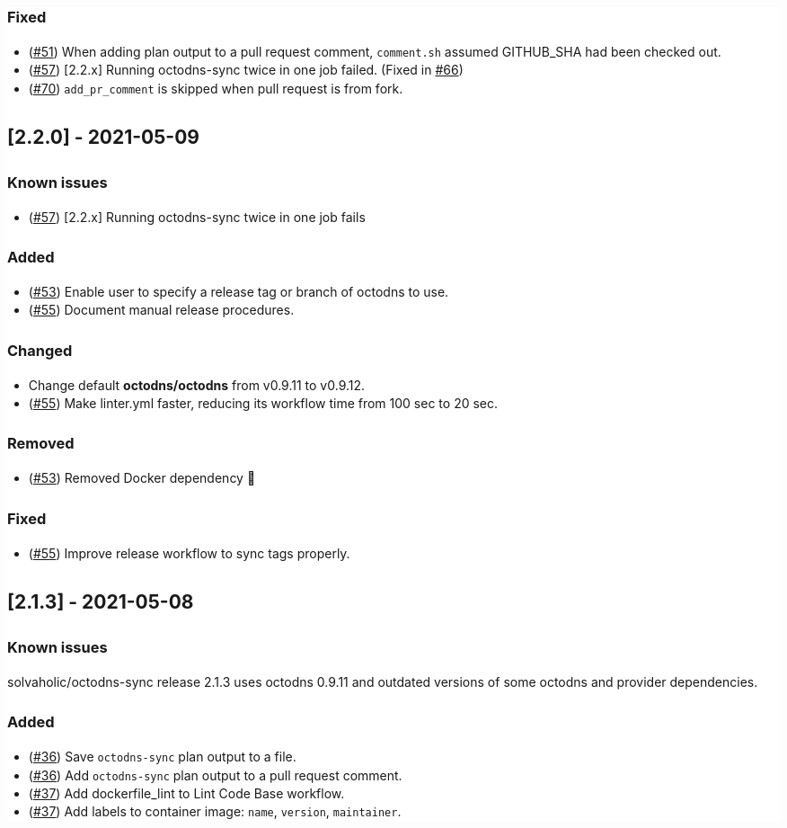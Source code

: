 ### Fixed
- ([#51](https://github.com/solvaholic/octodns-sync/issues/51)) When adding plan output to a pull request comment, `comment.sh` assumed GITHUB_SHA had been checked out.
- ([#57](https://github.com/solvaholic/octodns-sync/issues/57)) [2.2.x] Running octodns-sync twice in one job failed. (Fixed in [#66](https://github.com/solvaholic/octodns-sync/pull/66))
- ([#70](https://github.com/solvaholic/octodns-sync/issues/70)) `add_pr_comment` is skipped when pull request is from fork.

## [2.2.0] - 2021-05-09

### Known issues

- ([#57](https://github.com/solvaholic/octodns-sync/issues/57)) [2.2.x] Running octodns-sync twice in one job fails

### Added

- ([#53](https://github.com/solvaholic/octodns-sync/pull/53)) Enable user to specify a release tag or branch of octodns to use.
- ([#55](https://github.com/solvaholic/octodns-sync/issues/55)) Document manual release procedures.

### Changed

- Change default **octodns/octodns** from v0.9.11 to v0.9.12.
- ([#55](https://github.com/solvaholic/octodns-sync/issues/55)) Make linter.yml faster, reducing its workflow time from 100 sec to 20 sec.

### Removed

- ([#53](https://github.com/solvaholic/octodns-sync/pull/53)) Removed Docker dependency :tada:

### Fixed

- ([#55](https://github.com/solvaholic/octodns-sync/issues/55)) Improve release workflow to sync tags properly.

## [2.1.3] - 2021-05-08

### Known issues

solvaholic/octodns-sync release 2.1.3 uses octodns 0.9.11 and outdated versions of some octodns and provider dependencies.

### Added

- ([#36](https://github.com/solvaholic/octodns-sync/pull/36)) Save `octodns-sync` plan output to a file.
- ([#36](https://github.com/solvaholic/octodns-sync/pull/36)) Add `octodns-sync` plan output to a pull request comment.
- ([#37](https://github.com/solvaholic/octodns-sync/pull/37)) Add dockerfile_lint to Lint Code Base workflow.
- ([#37](https://github.com/solvaholic/octodns-sync/pull/37)) Add labels to container image: `name`, `version`, `maintainer`.

